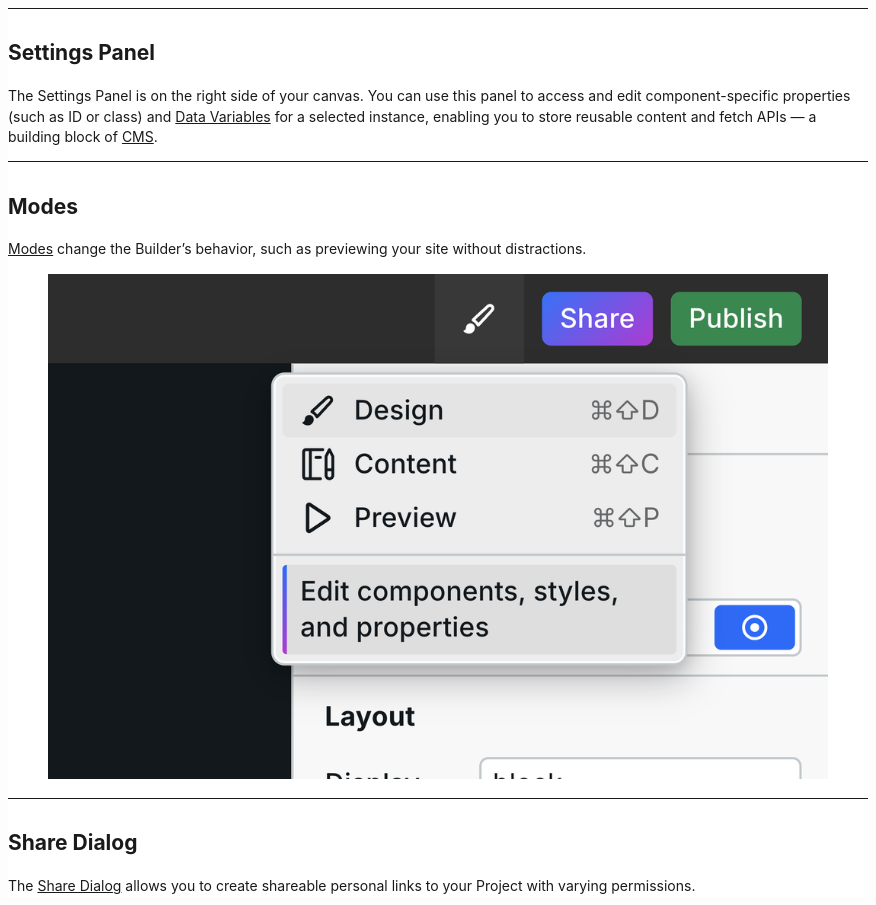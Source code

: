 ***

## Settings Panel

The Settings Panel is on the right side of your canvas. You can use this panel to access and edit component-specific properties (such as ID or class) and [Data Variables](variables.md) for a selected instance, enabling you to store reusable content and fetch APIs — a building block of [CMS](cms.md).

***

## Modes

[Modes](anatomy-of-the-webstudio-builder.md#modes) change the Builder’s behavior, such as previewing your site without distractions.

<figure><img src="../../.gitbook/assets/modes.png" alt="mode switcher"><figcaption></figcaption></figure>

***

## Share Dialog

The [Share Dialog](share-links.md) allows you to create shareable personal links to your Project with varying permissions.
